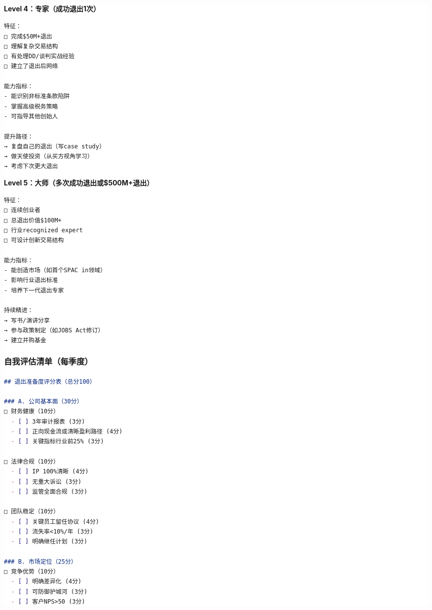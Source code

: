 
**Level 4：专家（成功退出1次）**
```
特征：
□ 完成$50M+退出
□ 理解复杂交易结构
□ 有处理DD/谈判实战经验
□ 建立了退出后网络

能力指标：
- 能识别非标准条款陷阱
- 掌握高级税务策略
- 可指导其他创始人

提升路径：
→ 复盘自己的退出（写case study）
→ 做天使投资（从买方视角学习）
→ 考虑下次更大退出
```

**Level 5：大师（多次成功退出或$500M+退出）**
```
特征：
□ 连续创业者
□ 总退出价值$100M+
□ 行业recognized expert
□ 可设计创新交易结构

能力指标：
- 能创造市场（如首个SPAC in领域）
- 影响行业退出标准
- 培养下一代退出专家

持续精进：
→ 写书/演讲分享
→ 参与政策制定（如JOBS Act修订）
→ 建立并购基金
```

### 自我评估清单（每季度）

```markdown
## 退出准备度评分表（总分100）

### A. 公司基本面（30分）
□ 财务健康（10分）
  - [ ] 3年审计报表 (3分)
  - [ ] 正向现金流或清晰盈利路径 (4分)
  - [ ] 关键指标行业前25% (3分)

□ 法律合规（10分）
  - [ ] IP 100%清晰 (4分)
  - [ ] 无重大诉讼 (3分)
  - [ ] 监管全面合规 (3分)

□ 团队稳定（10分）
  - [ ] 关键员工留任协议 (4分)
  - [ ] 流失率<10%/年 (3分)
  - [ ] 明确继任计划 (3分)

### B. 市场定位（25分）
□ 竞争优势（10分）
  - [ ] 明确差异化 (4分)
  - [ ] 可防御护城河 (3分)
  - [ ] 客户NPS>50 (3分)

```